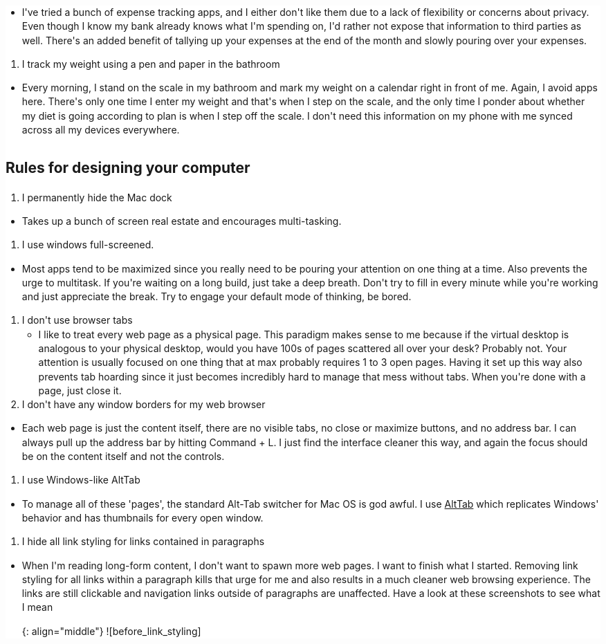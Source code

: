   * I've tried a bunch of expense tracking apps, and I either don't like them
    due to a lack of flexibility or concerns about privacy. Even though I know my
    bank already knows what I'm spending on, I'd rather not expose that
    information to third parties as well. There's an added benefit of tallying
    up your expenses at the end of the month and slowly pouring over your expenses.
1. I track my weight using a pen and paper in the bathroom
  * Every morning, I stand on the scale in my bathroom and mark my weight on a
   calendar right in front of me. Again, I avoid apps here. There's only one time 
   I enter my weight and that's when I step on the scale, and the only time I 
   ponder about whether my diet is going according to plan is when I step off
   the scale. I don't need this information on my phone with me synced across
   all my devices everywhere.

## Rules for designing your computer

1. I permanently hide the Mac dock
  * Takes up a bunch of screen real estate and encourages multi-tasking. 
1. I use windows full-screened.
  * Most apps tend to be maximized since you really need to be pouring your
    attention on one thing at a time. Also prevents the urge to multitask.
    If you're waiting on a long build, just take a deep breath. Don't try to
    fill in every minute while you're working and just appreciate the break. Try
    to engage your default mode of thinking, be bored.
1. I don't use browser tabs
   * I like to treat every web page as a physical page. This paradigm makes
     sense to me because if the virtual desktop is analogous to your physical
     desktop, would you have 100s of pages scattered all over your desk?
     Probably not. Your attention is usually focused on one thing that at max
     probably requires 1 to 3 open pages.
     Having it set up this way also prevents tab hoarding since it just becomes
     incredibly hard to manage that mess without tabs. When you're done with a
     page, just close it.
1. I don't have any window borders for my web browser
  * Each web page is just the content itself, there are no visible tabs, no
    close or maximize buttons, and no address bar. I can always pull up the address
    bar by hitting Command + L. I just find the interface cleaner this way, and
    again the focus should be on the content itself and not the controls.
1. I use Windows-like AltTab
  * To manage all of these 'pages', the standard Alt-Tab switcher for Mac OS is
    god awful. I use [AltTab](https://alt-tab-macos.netlify.app/) which
    replicates Windows' behavior and has thumbnails for every open window.
1. I hide all link styling for links contained in paragraphs
  * When I'm reading long-form content, I don't want to spawn more web pages. I
    want to finish what I started. Removing link styling for all links within a
    paragraph kills that urge for me and also results in a much cleaner web
    browsing experience. The links are still clickable and navigation links
    outside of paragraphs are unaffected.
    Have a look at these screenshots to see what I mean

    {: align="middle"}
    ![before_link_styling]
